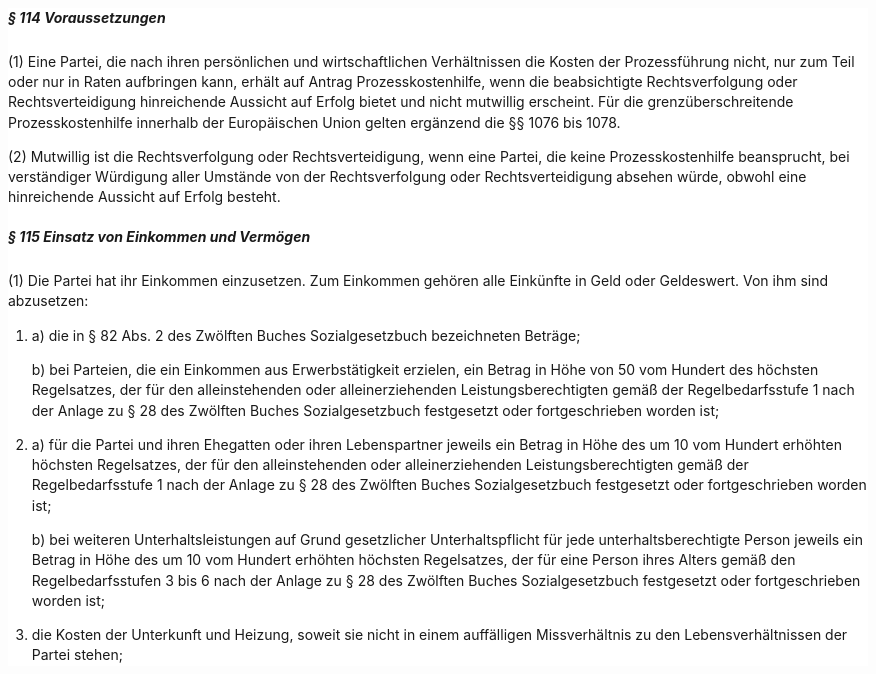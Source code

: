

##### § 114 Voraussetzungen

(1) Eine Partei, die nach ihren persönlichen und wirtschaftlichen
Verhältnissen die Kosten der Prozessführung nicht, nur zum Teil oder
nur in Raten aufbringen kann, erhält auf Antrag Prozesskostenhilfe,
wenn die beabsichtigte Rechtsverfolgung oder Rechtsverteidigung
hinreichende Aussicht auf Erfolg bietet und nicht mutwillig erscheint.
Für die grenzüberschreitende Prozesskostenhilfe innerhalb der
Europäischen Union gelten ergänzend die §§ 1076 bis 1078.

(2) Mutwillig ist die Rechtsverfolgung oder Rechtsverteidigung, wenn
eine Partei, die keine Prozesskostenhilfe beansprucht, bei
verständiger Würdigung aller Umstände von der Rechtsverfolgung oder
Rechtsverteidigung absehen würde, obwohl eine hinreichende Aussicht
auf Erfolg besteht.


##### § 115 Einsatz von Einkommen und Vermögen

(1) Die Partei hat ihr Einkommen einzusetzen. Zum Einkommen gehören
alle Einkünfte in Geld oder Geldeswert. Von ihm sind abzusetzen:

1.
    a)  die in § 82 Abs. 2 des Zwölften Buches Sozialgesetzbuch bezeichneten
        Beträge;


    b)  bei Parteien, die ein Einkommen aus Erwerbstätigkeit erzielen, ein
        Betrag in Höhe von 50 vom Hundert des höchsten Regelsatzes, der für
        den alleinstehenden oder alleinerziehenden Leistungsberechtigten gemäß
        der Regelbedarfsstufe 1 nach der Anlage zu § 28 des Zwölften Buches
        Sozialgesetzbuch festgesetzt oder fortgeschrieben worden ist;





2.
    a)  für die Partei und ihren Ehegatten oder ihren Lebenspartner jeweils
        ein Betrag in Höhe des um 10 vom Hundert erhöhten höchsten
        Regelsatzes, der für den alleinstehenden oder alleinerziehenden
        Leistungsberechtigten gemäß der Regelbedarfsstufe 1 nach der Anlage zu
        § 28 des Zwölften Buches Sozialgesetzbuch festgesetzt oder
        fortgeschrieben worden ist;


    b)  bei weiteren Unterhaltsleistungen auf Grund gesetzlicher
        Unterhaltspflicht für jede unterhaltsberechtigte Person jeweils ein
        Betrag in Höhe des um 10 vom Hundert erhöhten höchsten Regelsatzes,
        der für eine Person ihres Alters gemäß den Regelbedarfsstufen 3 bis 6
        nach der Anlage zu § 28 des Zwölften Buches Sozialgesetzbuch
        festgesetzt oder fortgeschrieben worden ist;





3.  die Kosten der Unterkunft und Heizung, soweit sie nicht in einem
    auffälligen Missverhältnis zu den Lebensverhältnissen der Partei
    stehen;
